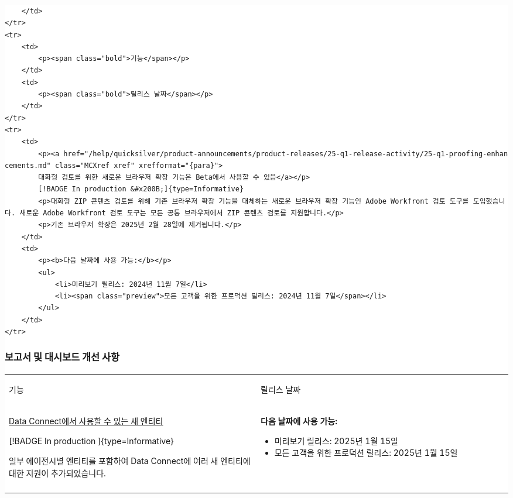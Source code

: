         </td>
    </tr>
    <tr>
        <td>
            <p><span class="bold">기능</span></p>
        </td>
        <td>
            <p><span class="bold">릴리스 날짜</span></p>
        </td>
    </tr>
    <tr>
        <td>
            <p><a href="/help/quicksilver/product-announcements/product-releases/25-q1-release-activity/25-q1-proofing-enhancements.md" class="MCXref xref" xrefformat="{para}">
            대화형 검토를 위한 새로운 브라우저 확장 기능은 Beta에서 사용할 수 있음</a></p>
            [!BADGE In production &#x200B;]{type=Informative}
            <p>대화형 ZIP 콘텐츠 검토를 위해 기존 브라우저 확장 기능을 대체하는 새로운 브라우저 확장 기능인 Adobe Workfront 검토 도구를 도입했습니다. 새로운 Adobe Workfront 검토 도구는 모든 공통 브라우저에서 ZIP 콘텐츠 검토를 지원합니다.</p>
            <p>기존 브라우저 확장은 2025년 2월 28일에 제거됩니다.</p>
        </td>
        <td>
            <p><b>다음 날짜에 사용 가능:</b></p>
            <ul>
                <li>미리보기 릴리스: 2024년 11월 7일</li>
                <li><span class="preview">모든 고객을 위한 프로덕션 릴리스: 2024년 11월 7일</span></li>
            </ul>
        </td>
    </tr>
</tbody>
</table>

### 보고서 및 대시보드 개선 사항

<table>
<col style="width: 50%;" />
<col style="width: 50%;" />
<tbody>
    <tr>
        <td>
            <p><span class="bold">기능</span></p>
        </td>
        <td>
            <p><span class="bold">릴리스 날짜</span></p>
        </td>
    </tr>
    <tr>
        <td>
            <p><a href="/help/quicksilver/product-announcements/product-releases/25-q1-release-activity/25-q1-report-and-dashboard-enhancements.md" class="MCXref xref" xrefformat="{para}">
            Data Connect에서 사용할 수 있는 새 엔티티</a></p>
            [!BADGE In production &#x200B;]{type=Informative}
            <p>일부 에이전시별 엔티티를 포함하여 Data Connect에 여러 새 엔티티에 대한 지원이 추가되었습니다.</p>
        </td>
        <td>
            <p><b>다음 날짜에 사용 가능:</b></p>
            <ul>
                <li>미리보기 릴리스: 2025년 1월 15일</li>
                <li>모든 고객을 위한 프로덕션 릴리스: 2025년 1월 15일</li>
            </ul>
        </td>
    </tr>
    <tr>
        <td>